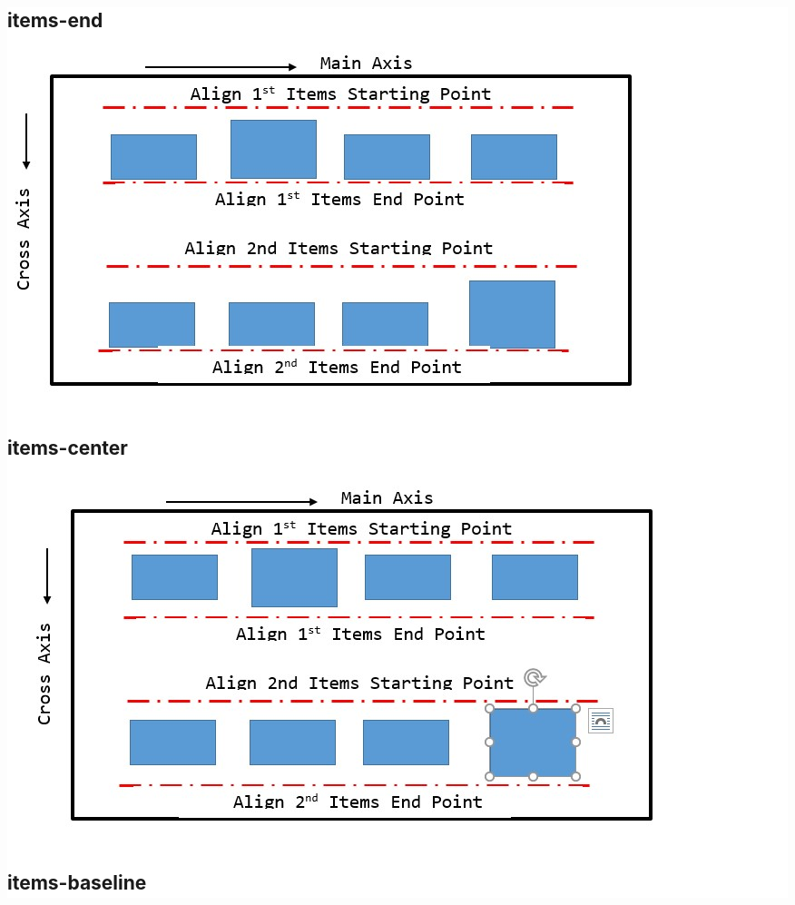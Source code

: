## items-end
<img src="./images/15.jpg" />

## items-center	
<img src="./images/16.jpg" />

## items-baseline